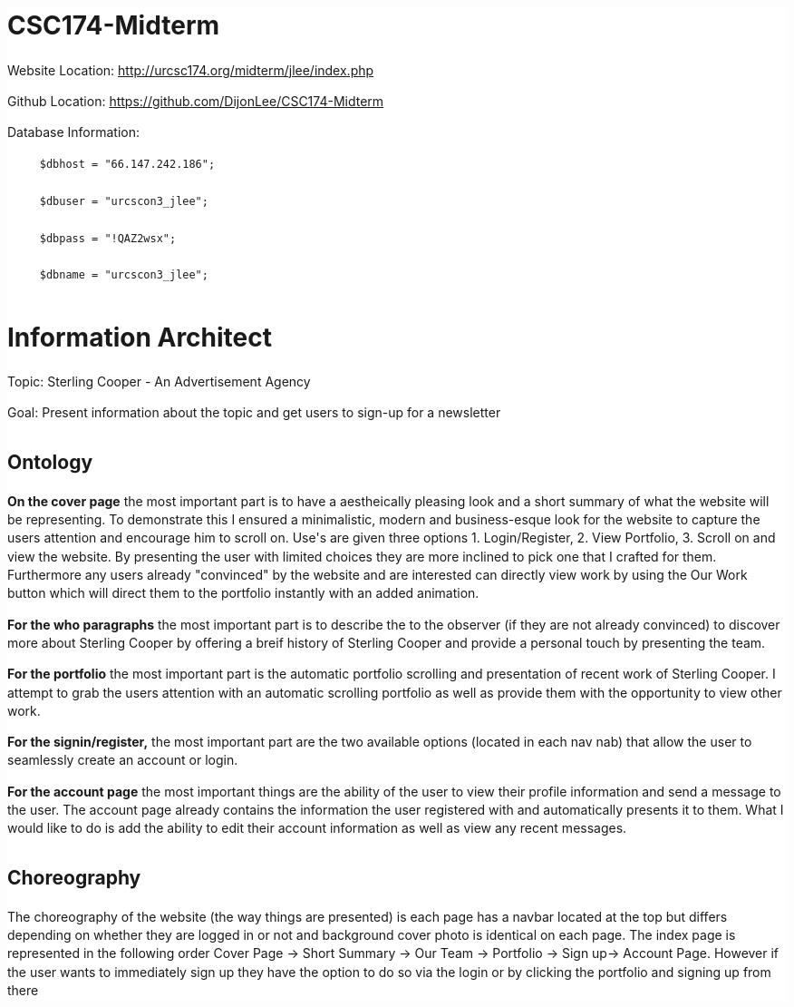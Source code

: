 # CSC174-Midterm

Website Location: http://urcsc174.org/midterm/jlee/index.php

Github Location: https://github.com/DijonLee/CSC174-Midterm

Database Information: 

         $dbhost = "66.147.242.186";
         
         $dbuser = "urcscon3_jlee";
         
         $dbpass = "!QAZ2wsx";
         
         $dbname = "urcscon3_jlee";
         

# Information Architect

Topic: Sterling Cooper - An Advertisement Agency

Goal: Present information about the topic and get users to sign-up for a newsletter


## Ontology
**On the cover page** the most important part is to have a aestheically pleasing look and a short summary of what the website will be representing. To demonstrate this I ensured a minimalistic, modern and business-esque look for the website to capture the users attention and encourage him to scroll on. Use's are given three options 1. Login/Register, 2. View Portfolio, 3. Scroll on and view the website. By presenting the user with limited choices they are more inclined to pick one that I crafted for them. Furthermore any users already "convinced" by the website and are interested can directly view work by using the Our Work button which will direct them to the portfolio instantly with an added animation.

**For the who paragraphs** the most important part is to describe the to the observer (if they are not already convinced) to discover more about Sterling Cooper by offering a breif history of Sterling Cooper and provide a personal touch by presenting the team.


**For the portfolio** the most important part is the automatic portfolio scrolling and presentation of recent work of Sterling Cooper. I attempt to grab the users attention with an automatic scrolling portfolio as well as provide them with the opportunity to view other work.

**For the signin/register,** the most important part are the two available options (located in each nav nab) that allow the user to seamlessly create an account or login.

**For the account page** the most important things are the ability of the user to view their profile information and send a message to the user. The account page already contains the information the user registered with and automatically presents it to them. What I would like to do is add the ability to edit their account information as well as view any recent messages.


## Choreography 
The choreography of the website (the way things are presented) is each page has a navbar located at the top but differs depending on whether they are logged in or not and background cover photo is identical on each page. The index page is represented in the following order Cover Page -> Short Summary -> Our Team -> Portfolio -> Sign up-> Account Page. However if the user wants to immediately sign up they have the option to do so via the login or by clicking the portfolio and signing up from there 
